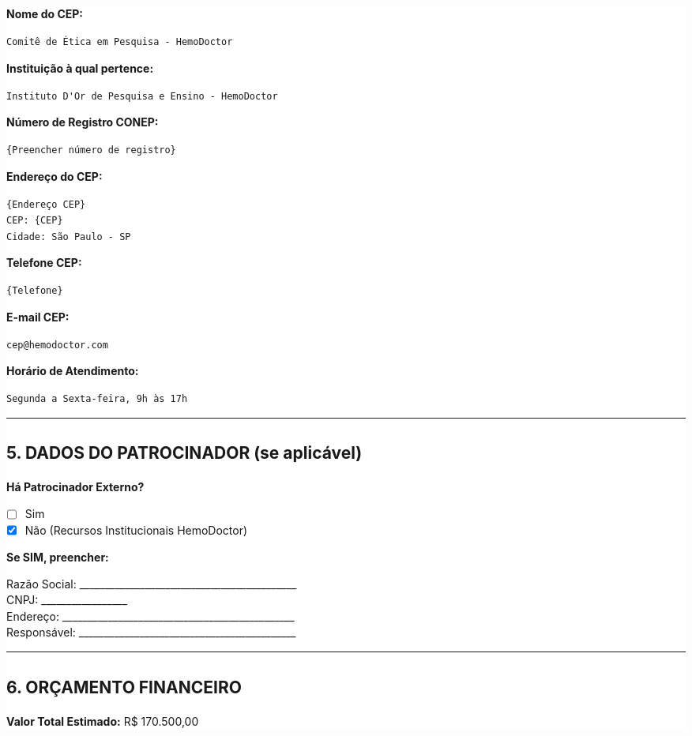 **Nome do CEP:**
```
Comitê de Ética em Pesquisa - HemoDoctor
```

**Instituição à qual pertence:**
```
Instituto D'Or de Pesquisa e Ensino - HemoDoctor
```

**Número de Registro CONEP:**
```
{Preencher número de registro}
```

**Endereço do CEP:**
```
{Endereço CEP}
CEP: {CEP}
Cidade: São Paulo - SP
```

**Telefone CEP:**
```
{Telefone}
```

**E-mail CEP:**
```
cep@hemodoctor.com
```

**Horário de Atendimento:**
```
Segunda a Sexta-feira, 9h às 17h
```

---

## 5. DADOS DO PATROCINADOR (se aplicável)

**Há Patrocinador Externo?**
- [ ] Sim
- [x] Não (Recursos Institucionais HemoDoctor)

**Se SIM, preencher:**

Razão Social: ___________________________________________  
CNPJ: _________________  
Endereço: ______________________________________________  
Responsável: ___________________________________________

---

## 6. ORÇAMENTO FINANCEIRO

**Valor Total Estimado:** R$ 170.500,00

